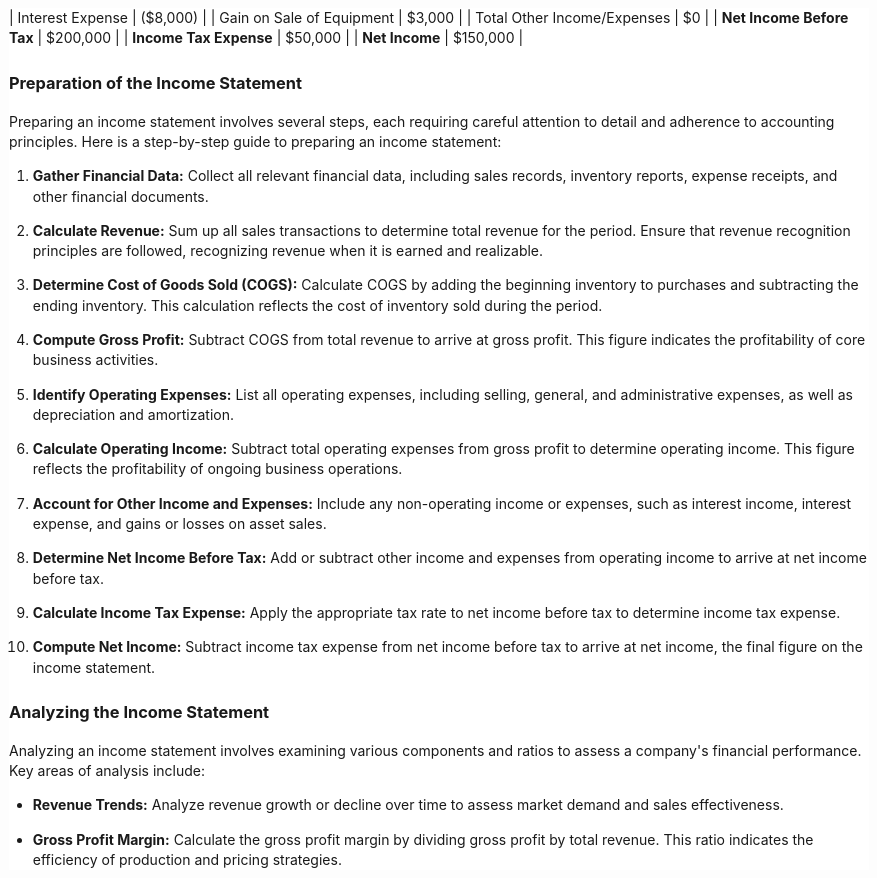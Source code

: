 | Interest Expense               | ($8,000)                                 |
| Gain on Sale of Equipment      | $3,000                                   |
| Total Other Income/Expenses    | $0                                       |
| **Net Income Before Tax**      | $200,000                                 |
| **Income Tax Expense**         | $50,000                                  |
| **Net Income**                 | $150,000                                 |

### **Preparation of the Income Statement**

Preparing an income statement involves several steps, each requiring careful attention to detail and adherence to accounting principles. Here is a step-by-step guide to preparing an income statement:

1. **Gather Financial Data:** Collect all relevant financial data, including sales records, inventory reports, expense receipts, and other financial documents.

2. **Calculate Revenue:** Sum up all sales transactions to determine total revenue for the period. Ensure that revenue recognition principles are followed, recognizing revenue when it is earned and realizable.

3. **Determine Cost of Goods Sold (COGS):** Calculate COGS by adding the beginning inventory to purchases and subtracting the ending inventory. This calculation reflects the cost of inventory sold during the period.

4. **Compute Gross Profit:** Subtract COGS from total revenue to arrive at gross profit. This figure indicates the profitability of core business activities.

5. **Identify Operating Expenses:** List all operating expenses, including selling, general, and administrative expenses, as well as depreciation and amortization.

6. **Calculate Operating Income:** Subtract total operating expenses from gross profit to determine operating income. This figure reflects the profitability of ongoing business operations.

7. **Account for Other Income and Expenses:** Include any non-operating income or expenses, such as interest income, interest expense, and gains or losses on asset sales.

8. **Determine Net Income Before Tax:** Add or subtract other income and expenses from operating income to arrive at net income before tax.

9. **Calculate Income Tax Expense:** Apply the appropriate tax rate to net income before tax to determine income tax expense.

10. **Compute Net Income:** Subtract income tax expense from net income before tax to arrive at net income, the final figure on the income statement.

### **Analyzing the Income Statement**

Analyzing an income statement involves examining various components and ratios to assess a company's financial performance. Key areas of analysis include:

- **Revenue Trends:** Analyze revenue growth or decline over time to assess market demand and sales effectiveness.

- **Gross Profit Margin:** Calculate the gross profit margin by dividing gross profit by total revenue. This ratio indicates the efficiency of production and pricing strategies.
